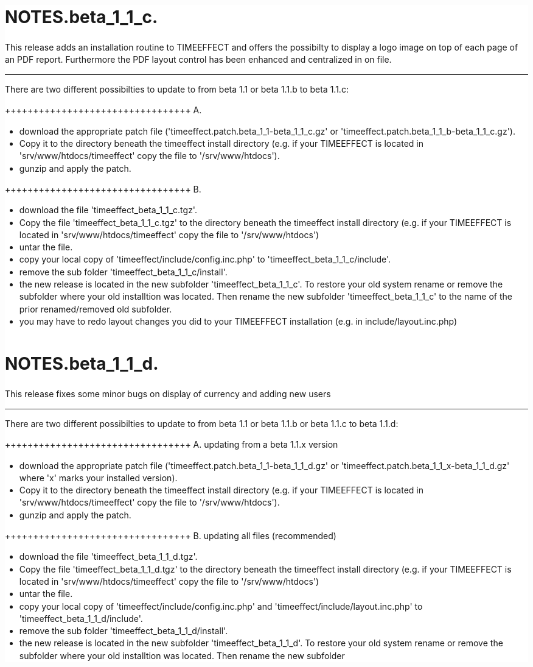 NOTES.beta_1_1_c.
=================

This release adds an installation routine to TIMEEFFECT and offers the possibilty to
display a logo image on top of each page of an PDF report. Furthermore the PDF
layout control has been enhanced and centralized in on file.

----------------------------------------------------
There are two different possibilties to update to from beta 1.1 or beta 1.1.b to beta 1.1.c:

+++++++++++++++++++++++++++++++++
A.
 - download the appropriate patch file ('timeeffect.patch.beta_1_1-beta_1_1_c.gz' or
   'timeeffect.patch.beta_1_1_b-beta_1_1_c.gz').
 - Copy it to the directory beneath the timeeffect install directory (e.g. if your
   TIMEEFFECT is located in 'srv/www/htdocs/timeeffect' copy the file to '/srv/www/htdocs').
 - gunzip and apply the patch.

+++++++++++++++++++++++++++++++++
B.
 - download the file 'timeeffect_beta_1_1_c.tgz'.
 - Copy the file 'timeeffect_beta_1_1_c.tgz' to the directory beneath the timeeffect
   install directory (e.g. if your TIMEEFFECT is located in 'srv/www/htdocs/timeeffect'
   copy the file to '/srv/www/htdocs')
 - untar the file.
 - copy your local copy of 'timeeffect/include/config.inc.php' to 'timeeffect_beta_1_1_c/include'.
 - remove the sub folder 'timeeffect_beta_1_1_c/install'.
 - the new release is located in the new subfolder 'timeeffect_beta_1_1_c'. To restore your old system
   rename or remove the subfolder where your old installtion was located. Then rename the new subfolder
   'timeeffect_beta_1_1_c' to the name of the prior renamed/removed old subfolder.
 - you may have to redo layout changes you did to your TIMEEFFECT installation (e.g. in
   include/layout.inc.php)


NOTES.beta_1_1_d.
=================

This release fixes some minor bugs on display of currency and adding new users

----------------------------------------------------
There are two different possibilties to update to from beta 1.1 or beta 1.1.b or beta 1.1.c to beta 1.1.d:

+++++++++++++++++++++++++++++++++
A. updating from a beta 1.1.x version
 - download the appropriate patch file ('timeeffect.patch.beta_1_1-beta_1_1_d.gz' or
   'timeeffect.patch.beta_1_1_x-beta_1_1_d.gz' where 'x' marks your installed version).
 - Copy it to the directory beneath the timeeffect install directory (e.g. if your
   TIMEEFFECT is located in 'srv/www/htdocs/timeeffect' copy the file to '/srv/www/htdocs').
 - gunzip and apply the patch.

+++++++++++++++++++++++++++++++++
B. updating all files (recommended)
 - download the file 'timeeffect_beta_1_1_d.tgz'.
 - Copy the file 'timeeffect_beta_1_1_d.tgz' to the directory beneath the timeeffect
   install directory (e.g. if your TIMEEFFECT is located in 'srv/www/htdocs/timeeffect'
   copy the file to '/srv/www/htdocs')
 - untar the file.
 - copy your local copy of 'timeeffect/include/config.inc.php' and 'timeeffect/include/layout.inc.php' to
   'timeeffect_beta_1_1_d/include'.
 - remove the sub folder 'timeeffect_beta_1_1_d/install'.
 - the new release is located in the new subfolder 'timeeffect_beta_1_1_d'. To restore your old system
   rename or remove the subfolder where your old installtion was located. Then rename the new subfolder